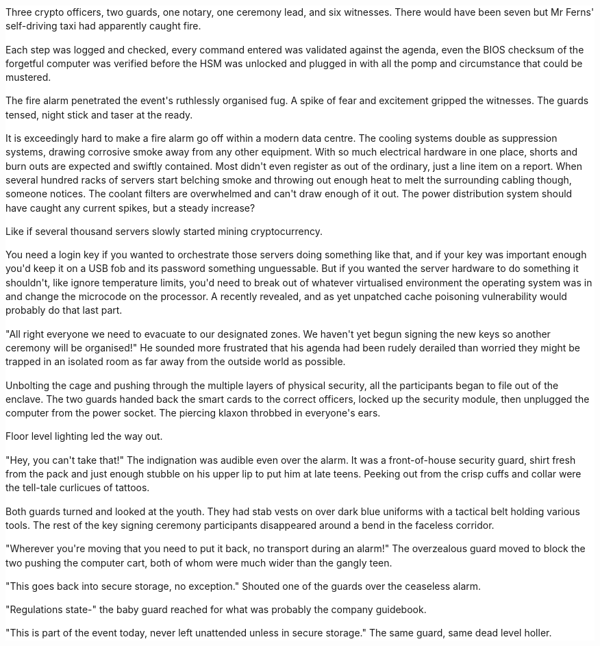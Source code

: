 Three crypto officers, two guards, one notary, one ceremony lead, and six witnesses. There would have been seven but Mr Ferns' self-driving taxi had apparently caught fire.

Each step was logged and checked, every command entered was validated against the agenda, even the BIOS checksum of the forgetful computer was verified before the HSM was unlocked and plugged in with all the pomp and circumstance that could be mustered.

The fire alarm penetrated the event's ruthlessly organised fug. A spike of fear and excitement gripped the witnesses. The guards tensed, night stick and taser at the ready.

It is exceedingly hard to make a fire alarm go off within a modern data centre. The cooling systems double as suppression systems, drawing corrosive smoke away from any other equipment. With so much electrical hardware in one place, shorts and burn outs are expected and swiftly contained. Most didn't even register as out of the ordinary, just a line item on a report. When several hundred racks of servers start belching smoke and throwing out enough heat to melt the surrounding cabling though, someone notices. The coolant filters are overwhelmed and can't draw enough of it out. The power distribution system should have caught any current spikes, but a steady increase?

Like if several thousand servers slowly started mining cryptocurrency.

You need a login key if you wanted to orchestrate those servers doing something like that, and if your key was important enough you'd keep it on a USB fob and its password something unguessable. But if you wanted the server hardware to do something it shouldn't, like ignore temperature limits, you'd need to break out of whatever virtualised environment the operating system was in and change the microcode on the processor. A recently revealed, and as yet unpatched cache poisoning vulnerability would probably do that last part.

"All right everyone we need to evacuate to our designated zones. We haven't yet begun signing the new keys so another ceremony will be organised!" He sounded more frustrated that his agenda had been rudely derailed than worried they might be trapped in an isolated room as far away from the outside world as possible.

Unbolting the cage and pushing through the multiple layers of physical security, all the participants began to file out of the enclave. The two guards handed back the smart cards to the correct officers, locked up the security module, then unplugged the computer from the power socket. The piercing klaxon throbbed in everyone's ears.

Floor level lighting led the way out.

"Hey, you can't take that!" The indignation was audible even over the alarm. It was a front-of-house security guard, shirt fresh from the pack and just enough stubble on his upper lip to put him at late teens. Peeking out from the crisp cuffs and collar were the tell-tale curlicues of tattoos.

Both guards turned and looked at the youth. They had stab vests on over dark blue uniforms with a tactical belt holding various tools. The rest of the key signing ceremony participants disappeared around a bend in the faceless corridor.

"Wherever you're moving that you need to put it back, no transport during an alarm!" The overzealous guard moved to block the two pushing the computer cart, both of whom were much wider than the gangly teen.

"This goes back into secure storage, no exception." Shouted one of the guards over the ceaseless alarm.

"Regulations state-" the baby guard reached for what was probably the company guidebook.

"This is part of the event today, never left unattended unless in secure storage." The same guard, same dead level holler.
